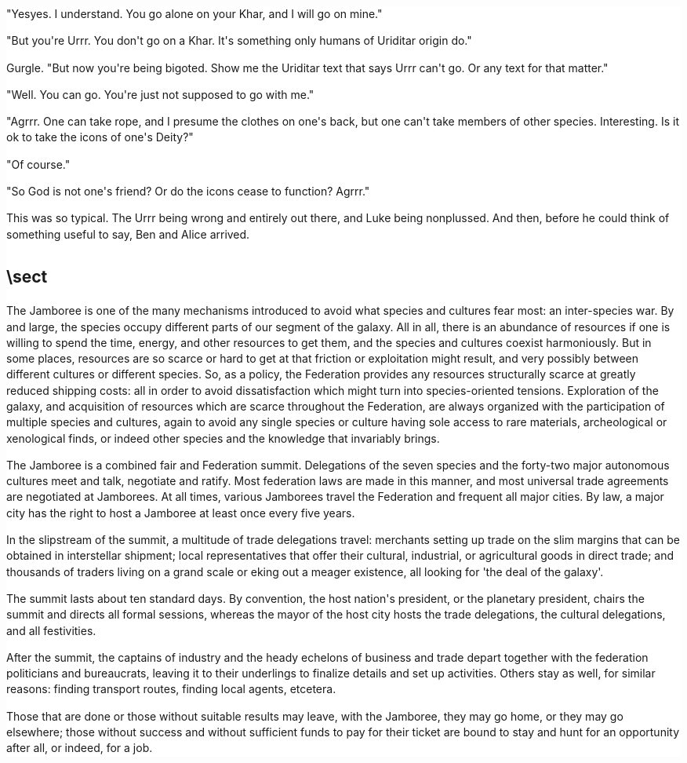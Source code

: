 "Yesyes. I understand. You go alone on your Khar, and I will go on mine."

"But you're Urrr. You don't go on a Khar. It's something only humans of Uriditar origin do."

Gurgle. "But now you're being bigoted. Show me the Uriditar text that says Urrr can't go. Or any text for that matter."

"Well. You can go. You're just not supposed to go with me."

"Agrrr. One can take rope, and I presume the clothes on one's back, but one can't take members of other species. Interesting. Is it ok to take the icons of one's Deity?"

"Of course."

"So God is not one's friend? Or do the icons cease to function? Agrrr."

This was so typical. The Urrr being wrong and entirely out there, and Luke being nonplussed. And then, before he could think of something useful to say, Ben and Alice arrived.

## \sect

The Jamboree is one of the many mechanisms introduced to avoid what species and cultures fear most: an inter-species war. By and large, the species occupy different parts of our segment of the galaxy. All in all, there is an abundance of resources if one is willing to spend the time, energy, and other resources to get them, and the species and cultures coexist harmoniously. But in some places, resources are so scarce or hard to get at that friction or exploitation might result, and very possibly between different cultures or different species. So, as a policy, the Federation provides any resources structurally scarce at greatly reduced shipping costs: all in order to avoid dissatisfaction which might turn into species-oriented tensions. Exploration of the galaxy, and acquisition of resources which are scarce throughout the Federation, are always organized with the participation of multiple species and cultures, again to avoid any single species or culture having sole access to rare materials, archeological or xenological finds, or indeed other species and the knowledge that invariably brings.

The Jamboree is a combined fair and Federation summit. Delegations of the seven species and the forty-two major autonomous cultures meet and talk, negotiate and ratify. Most federation laws are made in this manner, and most universal trade agreements are negotiated at Jamborees. At all times, various Jamborees travel the Federation and frequent all major cities. By law, a major city has the right to host a Jamboree at least once every five years.

In the slipstream of the summit, a multitude of trade delegations travel: merchants setting up trade on the slim margins that can be obtained in interstellar shipment; local representatives that offer their cultural, industrial, or agricultural goods in direct trade; and thousands of traders living on a grand scale or eking out a meager existence, all looking for 'the deal of the galaxy'.

The summit lasts about ten standard days. By convention, the host nation's president, or the planetary president, chairs the summit and directs all formal sessions, whereas the mayor of the host city hosts the trade delegations, the cultural delegations, and all festivities.

After the summit, the captains of industry and the heady echelons of business and trade depart together with the federation politicians and bureaucrats, leaving it to their underlings to finalize details and set up activities. Others stay as well, for similar reasons: finding transport routes, finding local agents, etcetera. 

Those that are done or those without suitable results may leave, with the Jamboree, they may go home, or they may go elsewhere; those without success and without sufficient funds to pay for their ticket are bound to stay and hunt for an opportunity after all, or indeed, for a job.
